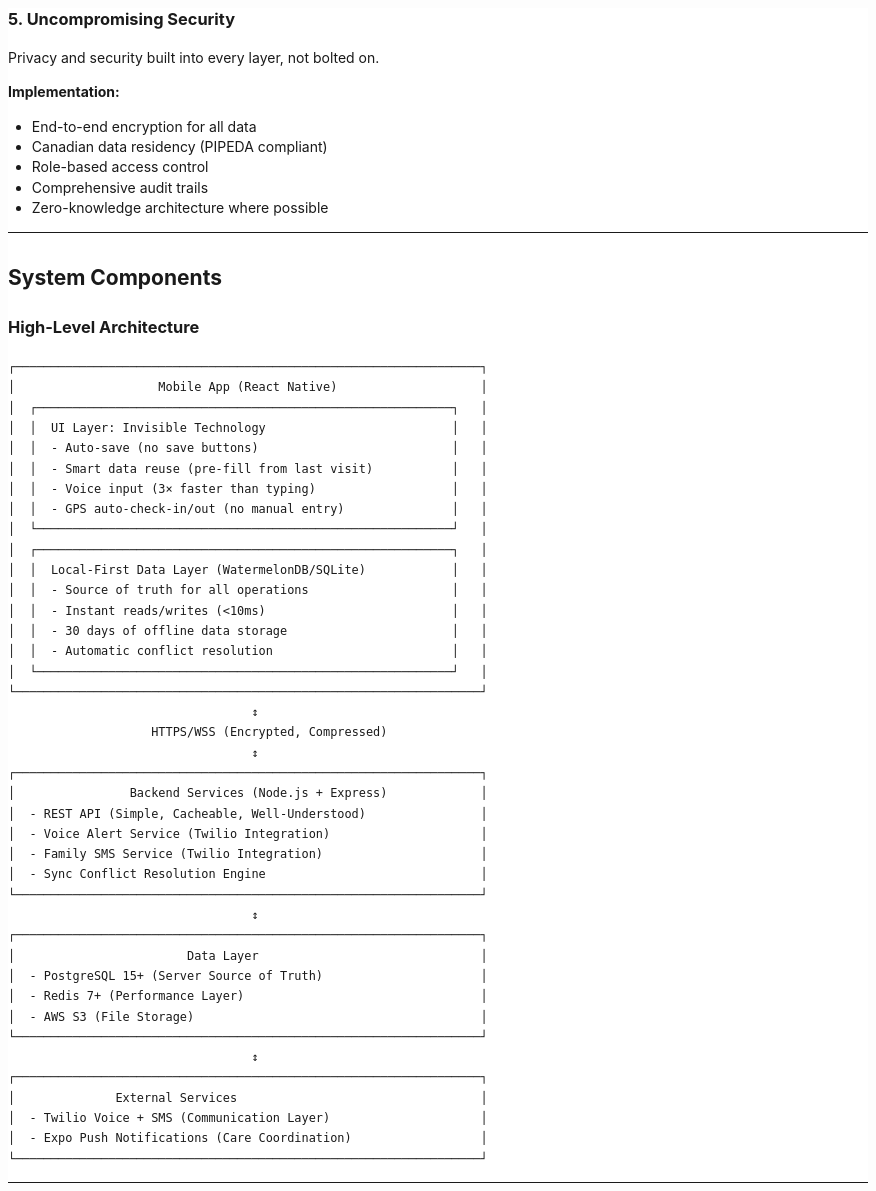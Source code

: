 ### 5. Uncompromising Security

Privacy and security built into every layer, not bolted on.

**Implementation:**

- End-to-end encryption for all data
- Canadian data residency (PIPEDA compliant)
- Role-based access control
- Comprehensive audit trails
- Zero-knowledge architecture where possible

---

## System Components

### High-Level Architecture

```
┌─────────────────────────────────────────────────────────────────┐
│                    Mobile App (React Native)                    │
│  ┌──────────────────────────────────────────────────────────┐   │
│  │  UI Layer: Invisible Technology                          │   │
│  │  - Auto-save (no save buttons)                           │   │
│  │  - Smart data reuse (pre-fill from last visit)           │   │
│  │  - Voice input (3× faster than typing)                   │   │
│  │  - GPS auto-check-in/out (no manual entry)               │   │
│  └──────────────────────────────────────────────────────────┘   │
│  ┌──────────────────────────────────────────────────────────┐   │
│  │  Local-First Data Layer (WatermelonDB/SQLite)            │   │
│  │  - Source of truth for all operations                    │   │
│  │  - Instant reads/writes (<10ms)                          │   │
│  │  - 30 days of offline data storage                       │   │
│  │  - Automatic conflict resolution                         │   │
│  └──────────────────────────────────────────────────────────┘   │
└─────────────────────────────────────────────────────────────────┘
                                  ↕
                    HTTPS/WSS (Encrypted, Compressed)
                                  ↕
┌─────────────────────────────────────────────────────────────────┐
│                Backend Services (Node.js + Express)             │
│  - REST API (Simple, Cacheable, Well-Understood)                │
│  - Voice Alert Service (Twilio Integration)                     │
│  - Family SMS Service (Twilio Integration)                      │
│  - Sync Conflict Resolution Engine                              │
└─────────────────────────────────────────────────────────────────┘
                                  ↕
┌─────────────────────────────────────────────────────────────────┐
│                        Data Layer                               │
│  - PostgreSQL 15+ (Server Source of Truth)                      │
│  - Redis 7+ (Performance Layer)                                 │
│  - AWS S3 (File Storage)                                        │
└─────────────────────────────────────────────────────────────────┘
                                  ↕
┌─────────────────────────────────────────────────────────────────┐
│              External Services                                  │
│  - Twilio Voice + SMS (Communication Layer)                     │
│  - Expo Push Notifications (Care Coordination)                  │
└─────────────────────────────────────────────────────────────────┘
```

---